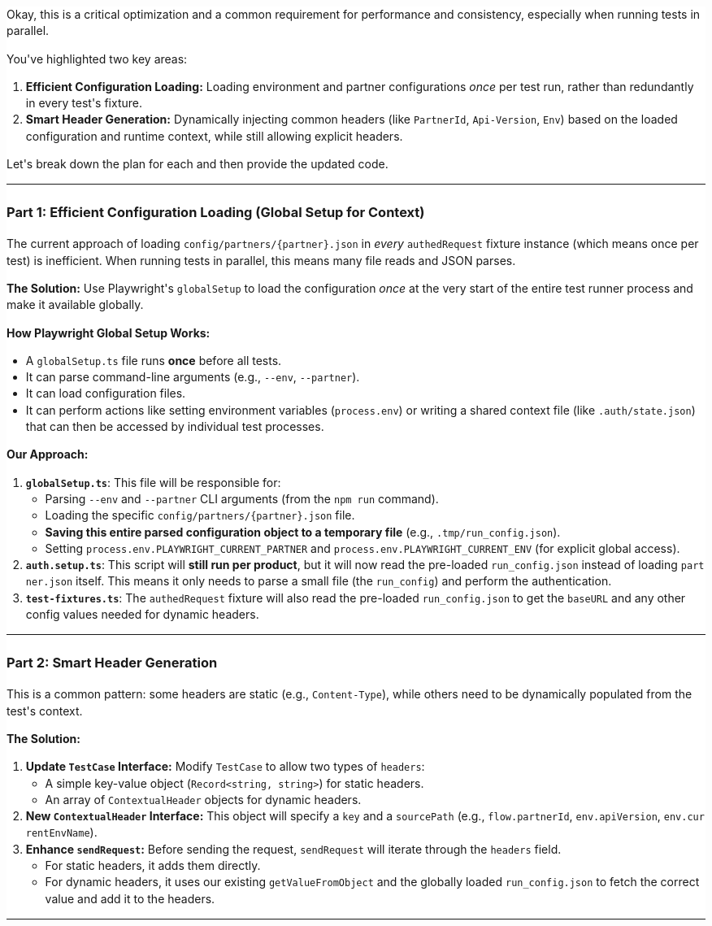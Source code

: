 Okay, this is a critical optimization and a common requirement for performance and consistency, especially when running tests in parallel.

You've highlighted two key areas:
1.  **Efficient Configuration Loading:** Loading environment and partner configurations *once* per test run, rather than redundantly in every test's fixture.
2.  **Smart Header Generation:** Dynamically injecting common headers (like `PartnerId`, `Api-Version`, `Env`) based on the loaded configuration and runtime context, while still allowing explicit headers.

Let's break down the plan for each and then provide the updated code.

---

### **Part 1: Efficient Configuration Loading (Global Setup for Context)**

The current approach of loading `config/partners/{partner}.json` in *every* `authedRequest` fixture instance (which means once per test) is inefficient. When running tests in parallel, this means many file reads and JSON parses.

**The Solution:** Use Playwright's `globalSetup` to load the configuration *once* at the very start of the entire test runner process and make it available globally.

**How Playwright Global Setup Works:**
*   A `globalSetup.ts` file runs **once** before all tests.
*   It can parse command-line arguments (e.g., `--env`, `--partner`).
*   It can load configuration files.
*   It can perform actions like setting environment variables (`process.env`) or writing a shared context file (like `.auth/state.json`) that can then be accessed by individual test processes.

**Our Approach:**
1.  **`globalSetup.ts`**: This file will be responsible for:
    *   Parsing `--env` and `--partner` CLI arguments (from the `npm run` command).
    *   Loading the specific `config/partners/{partner}.json` file.
    *   **Saving this entire parsed configuration object to a temporary file** (e.g., `.tmp/run_config.json`).
    *   Setting `process.env.PLAYWRIGHT_CURRENT_PARTNER` and `process.env.PLAYWRIGHT_CURRENT_ENV` (for explicit global access).
2.  **`auth.setup.ts`**: This script will **still run per product**, but it will now read the pre-loaded `run_config.json` instead of loading `partner.json` itself. This means it only needs to parse a small file (the `run_config`) and perform the authentication.
3.  **`test-fixtures.ts`**: The `authedRequest` fixture will also read the pre-loaded `run_config.json` to get the `baseURL` and any other config values needed for dynamic headers.

---

### **Part 2: Smart Header Generation**

This is a common pattern: some headers are static (e.g., `Content-Type`), while others need to be dynamically populated from the test's context.

**The Solution:**
1.  **Update `TestCase` Interface:** Modify `TestCase` to allow two types of `headers`:
    *   A simple key-value object (`Record<string, string>`) for static headers.
    *   An array of `ContextualHeader` objects for dynamic headers.
2.  **New `ContextualHeader` Interface:** This object will specify a `key` and a `sourcePath` (e.g., `flow.partnerId`, `env.apiVersion`, `env.currentEnvName`).
3.  **Enhance `sendRequest`:** Before sending the request, `sendRequest` will iterate through the `headers` field.
    *   For static headers, it adds them directly.
    *   For dynamic headers, it uses our existing `getValueFromObject` and the globally loaded `run_config.json` to fetch the correct value and add it to the headers.

---